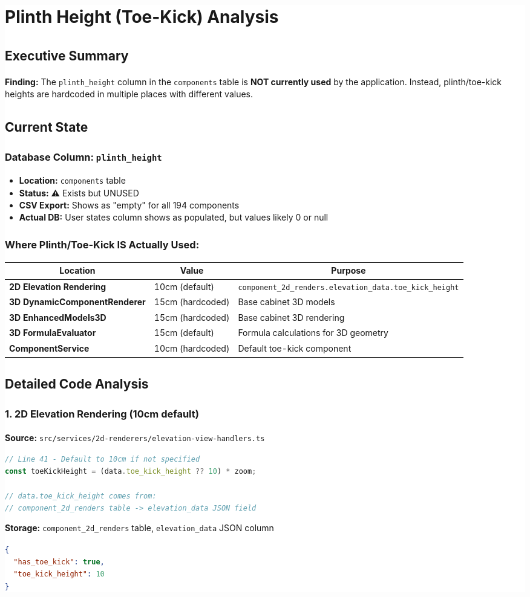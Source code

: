 # Plinth Height (Toe-Kick) Analysis

## Executive Summary

**Finding:** The `plinth_height` column in the `components` table is **NOT currently used** by the application. Instead, plinth/toe-kick heights are hardcoded in multiple places with different values.

## Current State

### Database Column: `plinth_height`
- **Location:** `components` table
- **Status:** ⚠️ Exists but UNUSED
- **CSV Export:** Shows as "empty" for all 194 components
- **Actual DB:** User states column shows as populated, but values likely 0 or null

### Where Plinth/Toe-Kick IS Actually Used:

| Location | Value | Purpose |
|----------|-------|---------|
| **2D Elevation Rendering** | 10cm (default) | `component_2d_renders.elevation_data.toe_kick_height` |
| **3D DynamicComponentRenderer** | 15cm (hardcoded) | Base cabinet 3D models |
| **3D EnhancedModels3D** | 15cm (hardcoded) | Base cabinet 3D rendering |
| **3D FormulaEvaluator** | 15cm (default) | Formula calculations for 3D geometry |
| **ComponentService** | 10cm (hardcoded) | Default toe-kick component |

## Detailed Code Analysis

### 1. 2D Elevation Rendering (10cm default)

**Source:** `src/services/2d-renderers/elevation-view-handlers.ts`

```typescript
// Line 41 - Default to 10cm if not specified
const toeKickHeight = (data.toe_kick_height ?? 10) * zoom;

// data.toe_kick_height comes from:
// component_2d_renders table -> elevation_data JSON field
```

**Storage:** `component_2d_renders` table, `elevation_data` JSON column
```json
{
  "has_toe_kick": true,
  "toe_kick_height": 10
}
```
